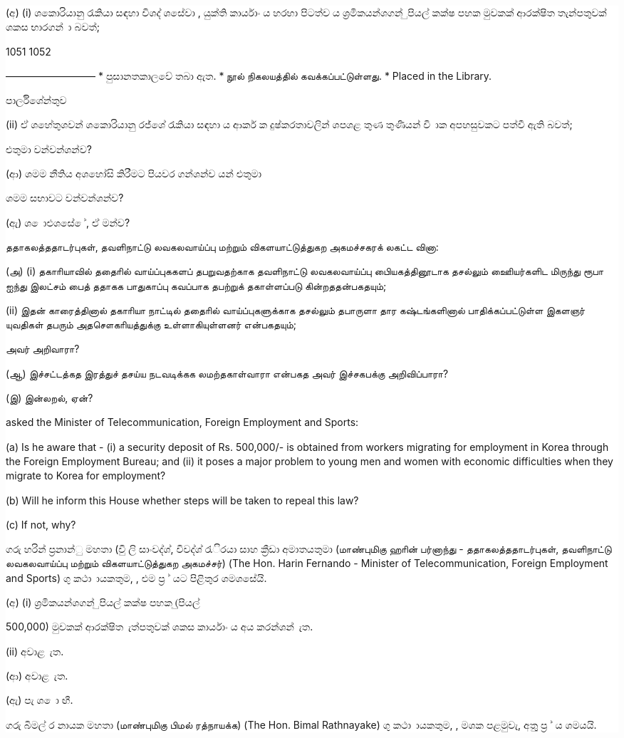 (අ) (i) ශකොරියානු රැකියා සඳහා විශද් ශසේවා , යුක්ති කාර්යාං ය හරහා පිටත්ව ය ශ්‍රමිකයන්ශගන් ුපියල් කක්ෂ පහක මුවකක් ආරක්ෂිත තැන්පතුවක් ශකස භාරගන් ා බවත්;

1051 1052

————————— * පුසානතකාලවේ තබා ඇත. * நூல் நிகலயத்தில் கவக்கப்பட்டுள்ளது. * Placed in the Library.

පාර්ලිශේන්තුව

(ii) ඒ ශහේතුශවන් ශකොරියානු රජ්‍ශේ රැකියා සඳහා ය ආර්ක ක දුෂ්කරතාවලින් ශපශළ තුණ තුණියන් වි ාක අපහසුවකට පත්වී ඇති බවත්;

එතුමා වන්වන්ශන්ව?

(ආ) ශමම නීතිය අශහෝසි කිරීමට පියවර ගන්ශන්ව යන් එතුමා

ශමම සභාවට වන්වන්ශන්ව?

(ඇ) ශ ොඑශසේ ේ, ඒ මන්ව?

ததாகலத்ததாடர்புகள், தவளிநாட்டு லவகலவாய்ப்பு மற்றும் விகளயாட்டுத்துகற அகமச்சகரக் லகட்ட வினா:

(அ) (i) தகாாியாவில் ததாைில் வாய்ப்புககளப் தபறுவதற்காக தவளிநாட்டு லவகலவாய்ப்பு பைியகத்தினூடாக தசல்லும் ஊைியர்களிட மிருந்து ரூபா ஐந்து இலட்சம் பைத் ததாகக பாதுகாப்பு கவப்பாக தபற்றுக் தகாள்ளப்படு கின்றததன்பகதயும்;

(ii) இதன் காரைத்தினால் தகாாியா நாட்டில் ததாைில் வாய்ப்புகளுக்காக தசல்லும் தபாருளா தார கஷ்டங்களினால் பாதிக்கப்பட்டுள்ள இகளஞர் யுவதிகள் தபரும் அதசௌகாியத்துக்கு உள்ளாகியுள்ளனர் என்பகதயும்;

அவர் அறிவாரா?

(ஆ) இச்சட்டத்கத இரத்துச் தசய்ய நடவடிக்கக லமற்தகாள்வாரா என்பகத அவர் இச்சகபக்கு அறிவிப்பாரா?

(இ) இன்லறல், ஏன்?

asked the Minister of Telecommunication, Foreign Employment and Sports:

(a) Is he aware that - (i) a security deposit of Rs. 500,000/- is obtained from workers migrating for employment in Korea through the Foreign Employment Bureau; and (ii) it poses a major problem to young men and women with economic difficulties when they migrate to Korea for employment?

(b) Will he inform this House whether steps will be taken to repeal this law?

(c) If not, why?

ගරු හරින් ප්‍රනාන්ු මහතා (විු ලි සාංවද්ශ්, විවද්ශ් රැිරයා සාහ ක්‍රීඩා අමාතයතුමා (மாண்புமிகு ஹாின் பர்னாந்து - ததாகலத்ததாடர்புகள், தவளிநாட்டு லவகலவாய்ப்பு மற்றும் விகளயாட்டுத்துகற அகமச்சர்) (The Hon. Harin Fernando - Minister of Telecommunication, Foreign Employment and Sports) ගු කථා ායකතුම, , එම ප්‍ර ් යට පිළිතුර ශමශසේයි.

(අ) (i) ශ්‍රමිකයන්ශගන් ුපියල් කක්ෂ පහක (ුපියල්

500,000) මුවකක් ආරක්ෂිත ැත්පතුවක් ශකස කාර්යාං ය අය කරන්ශන් ැත.

(ii) අවාළ ැත.

(ආ) අවාළ ැත.

(ඇ) පැ ශ ො ඟී.

ගරු බිමල් ර නායක මහතා (மாண்புமிகு பிமல் ரத்நாயக்க) (The Hon. Bimal Rathnayake) ගු කථා ායකතුම, , මශක පළමුවැ, අතුු ප්‍ර ් ය ශමයයි.
